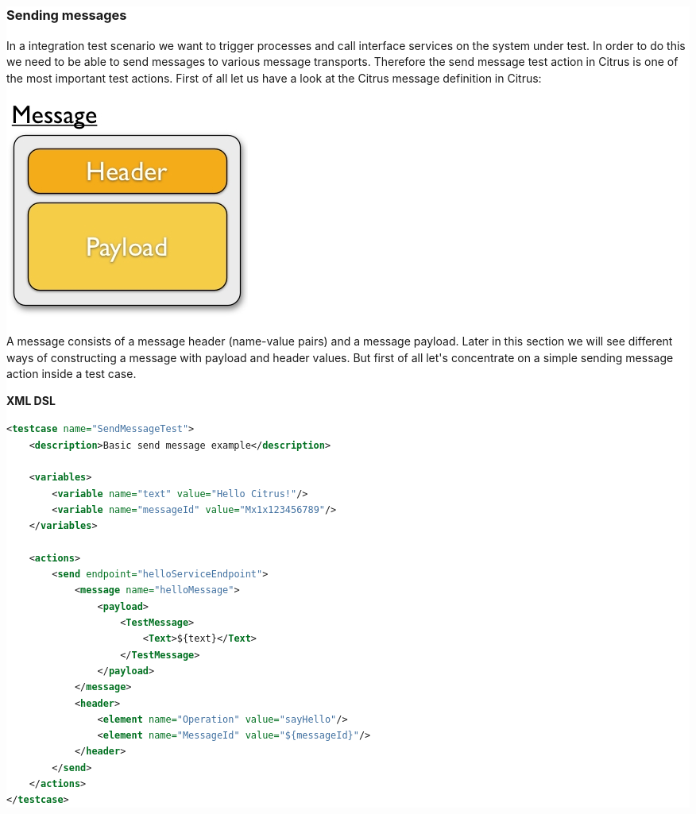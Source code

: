 ### Sending messages

In a integration test scenario we want to trigger processes and call interface services on the system under test. In order to do this we need to be able to send messages to various message transports. Therefore the send message test action in Citrus is one of the most important test actions. First of all let us have a look at the Citrus message definition in Citrus:

![figure_001.jpg](images/figure_001.jpg)

A message consists of a message header (name-value pairs) and a message payload. Later in this section we will see different ways of constructing a message with payload and header values. But first of all let's concentrate on a simple sending message action inside a test case.

**XML DSL** 

```xml
<testcase name="SendMessageTest">
    <description>Basic send message example</description>

    <variables>
        <variable name="text" value="Hello Citrus!"/>
        <variable name="messageId" value="Mx1x123456789"/>
    </variables>

    <actions>
        <send endpoint="helloServiceEndpoint">
            <message name="helloMessage">
                <payload>
                    <TestMessage>
                        <Text>${text}</Text>
                    </TestMessage>
                </payload>
            </message>
            <header>
                <element name="Operation" value="sayHello"/>
                <element name="MessageId" value="${messageId}"/>
            </header>
        </send>
    </actions>
</testcase>
```
